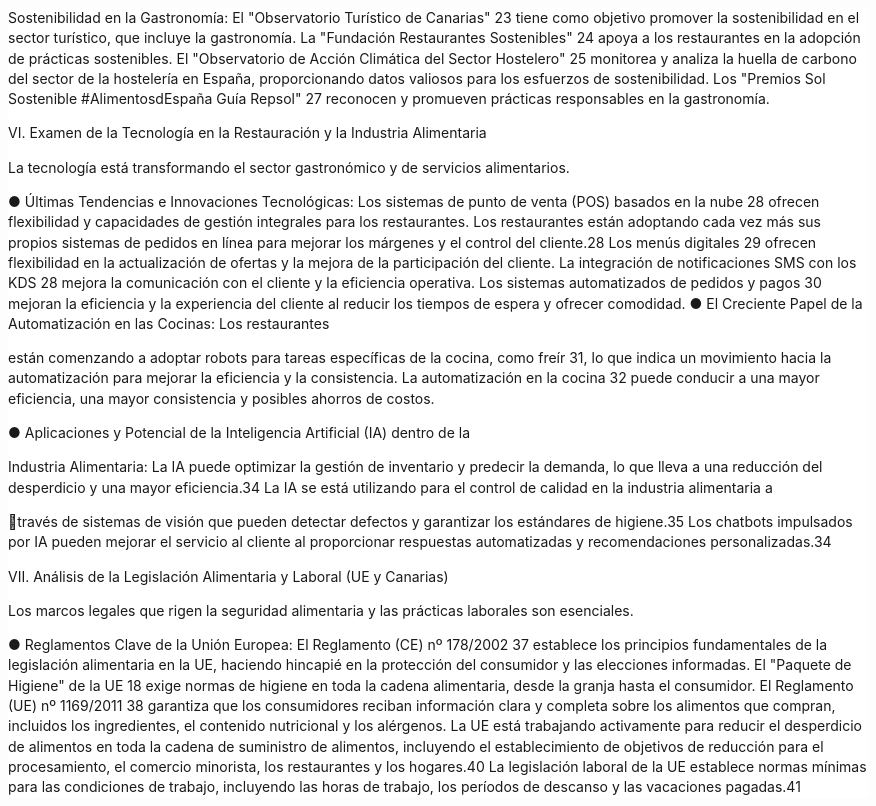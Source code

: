 Sostenibilidad en la Gastronomía: El "Observatorio Turístico de Canarias" 23
tiene como objetivo promover la sostenibilidad en el sector turístico, que incluye
la gastronomía. La "Fundación Restaurantes Sostenibles" 24 apoya a los
restaurantes en la adopción de prácticas sostenibles. El "Observatorio de Acción
Climática del Sector Hostelero" 25 monitorea y analiza la huella de carbono del
sector de la hostelería en España, proporcionando datos valiosos para los
esfuerzos de sostenibilidad. Los "Premios Sol Sostenible #AlimentosdEspaña
Guía Repsol" 27 reconocen y promueven prácticas responsables en la
gastronomía.

VI. Examen de la Tecnología en la Restauración y la Industria Alimentaria

La tecnología está transformando el sector gastronómico y de servicios alimentarios.

●  Últimas Tendencias e Innovaciones Tecnológicas: Los sistemas de punto de
venta (POS) basados en la nube 28 ofrecen flexibilidad y capacidades de gestión
integrales para los restaurantes. Los restaurantes están adoptando cada vez más
sus propios sistemas de pedidos en línea para mejorar los márgenes y el control
del cliente.28 Los menús digitales 29 ofrecen flexibilidad en la actualización de
ofertas y la mejora de la participación del cliente. La integración de notificaciones
SMS con los KDS 28 mejora la comunicación con el cliente y la eficiencia operativa.
Los sistemas automatizados de pedidos y pagos 30 mejoran la eficiencia y la
experiencia del cliente al reducir los tiempos de espera y ofrecer comodidad.
●  El Creciente Papel de la Automatización en las Cocinas: Los restaurantes

están comenzando a adoptar robots para tareas específicas de la cocina, como
freír 31, lo que indica un movimiento hacia la automatización para mejorar la
eficiencia y la consistencia. La automatización en la cocina 32 puede conducir a
una mayor eficiencia, una mayor consistencia y posibles ahorros de costos.

●  Aplicaciones y Potencial de la Inteligencia Artificial (IA) dentro de la

Industria Alimentaria: La IA puede optimizar la gestión de inventario y predecir
la demanda, lo que lleva a una reducción del desperdicio y una mayor eficiencia.34
La IA se está utilizando para el control de calidad en la industria alimentaria a

través de sistemas de visión que pueden detectar defectos y garantizar los
estándares de higiene.35 Los chatbots impulsados por IA pueden mejorar el
servicio al cliente al proporcionar respuestas automatizadas y recomendaciones
personalizadas.34

VII. Análisis de la Legislación Alimentaria y Laboral (UE y Canarias)

Los marcos legales que rigen la seguridad alimentaria y las prácticas laborales son
esenciales.

●  Reglamentos Clave de la Unión Europea: El Reglamento (CE) nº 178/2002 37
establece los principios fundamentales de la legislación alimentaria en la UE,
haciendo hincapié en la protección del consumidor y las elecciones informadas.
El "Paquete de Higiene" de la UE 18 exige normas de higiene en toda la cadena
alimentaria, desde la granja hasta el consumidor. El Reglamento (UE) nº 1169/2011
38 garantiza que los consumidores reciban información clara y completa sobre los
alimentos que compran, incluidos los ingredientes, el contenido nutricional y los
alérgenos. La UE está trabajando activamente para reducir el desperdicio de
alimentos en toda la cadena de suministro de alimentos, incluyendo el
establecimiento de objetivos de reducción para el procesamiento, el comercio
minorista, los restaurantes y los hogares.40 La legislación laboral de la UE
establece normas mínimas para las condiciones de trabajo, incluyendo las horas
de trabajo, los períodos de descanso y las vacaciones pagadas.41
